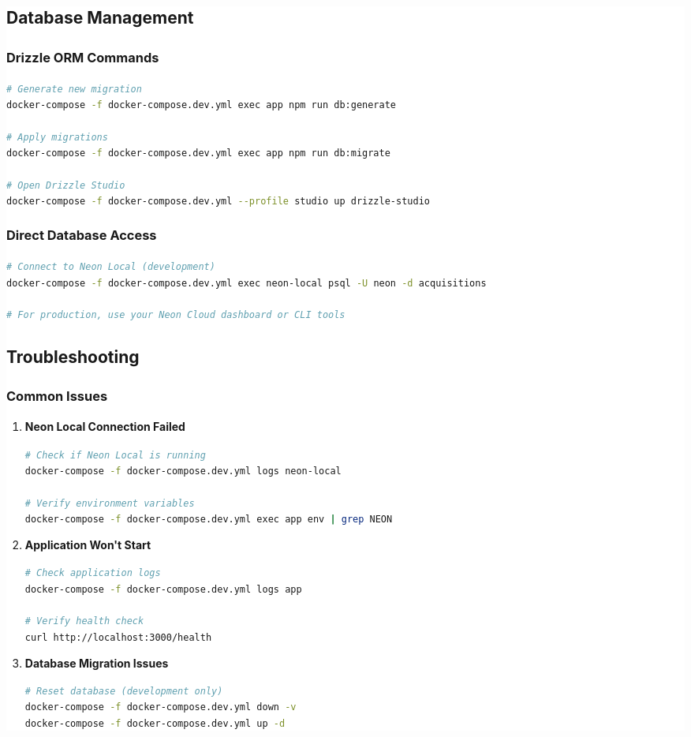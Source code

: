 ## Database Management

### Drizzle ORM Commands

```bash
# Generate new migration
docker-compose -f docker-compose.dev.yml exec app npm run db:generate

# Apply migrations
docker-compose -f docker-compose.dev.yml exec app npm run db:migrate

# Open Drizzle Studio
docker-compose -f docker-compose.dev.yml --profile studio up drizzle-studio
```

### Direct Database Access

```bash
# Connect to Neon Local (development)
docker-compose -f docker-compose.dev.yml exec neon-local psql -U neon -d acquisitions

# For production, use your Neon Cloud dashboard or CLI tools
```

## Troubleshooting

### Common Issues

1. **Neon Local Connection Failed**
   ```bash
   # Check if Neon Local is running
   docker-compose -f docker-compose.dev.yml logs neon-local
   
   # Verify environment variables
   docker-compose -f docker-compose.dev.yml exec app env | grep NEON
   ```

2. **Application Won't Start**
   ```bash
   # Check application logs
   docker-compose -f docker-compose.dev.yml logs app
   
   # Verify health check
   curl http://localhost:3000/health
   ```

3. **Database Migration Issues**
   ```bash
   # Reset database (development only)
   docker-compose -f docker-compose.dev.yml down -v
   docker-compose -f docker-compose.dev.yml up -d
   ```
